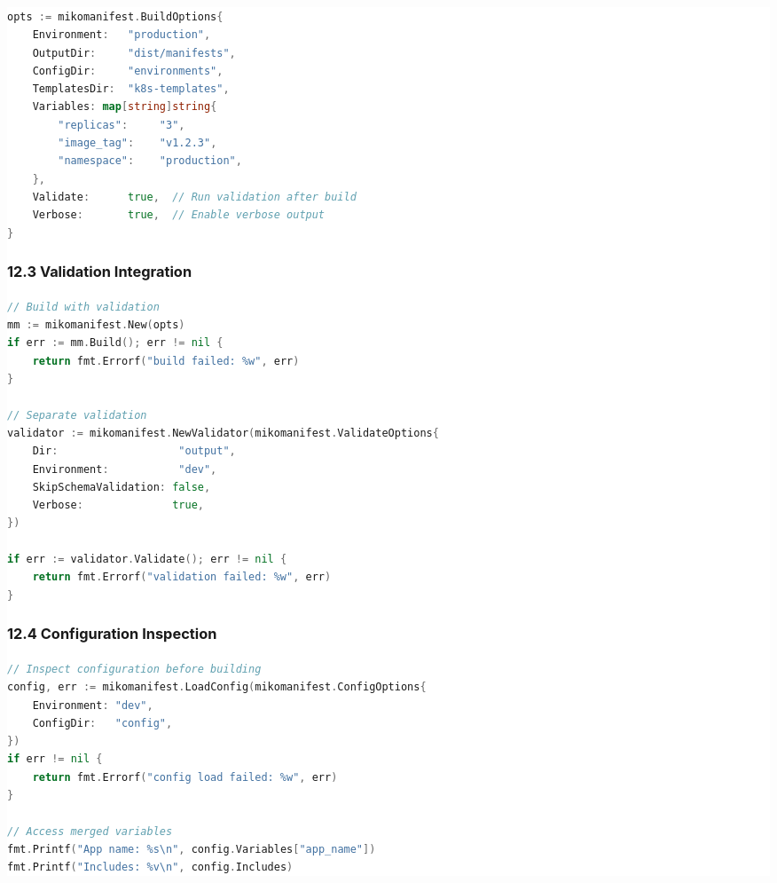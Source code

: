 ```go
opts := mikomanifest.BuildOptions{
    Environment:   "production",
    OutputDir:     "dist/manifests",
    ConfigDir:     "environments",
    TemplatesDir:  "k8s-templates",
    Variables: map[string]string{
        "replicas":     "3",
        "image_tag":    "v1.2.3",
        "namespace":    "production",
    },
    Validate:      true,  // Run validation after build
    Verbose:       true,  // Enable verbose output
}
```

### 12.3 Validation Integration

```go
// Build with validation
mm := mikomanifest.New(opts)
if err := mm.Build(); err != nil {
    return fmt.Errorf("build failed: %w", err)
}

// Separate validation
validator := mikomanifest.NewValidator(mikomanifest.ValidateOptions{
    Dir:                   "output",
    Environment:           "dev",
    SkipSchemaValidation: false,
    Verbose:              true,
})

if err := validator.Validate(); err != nil {
    return fmt.Errorf("validation failed: %w", err)
}
```

### 12.4 Configuration Inspection

```go
// Inspect configuration before building
config, err := mikomanifest.LoadConfig(mikomanifest.ConfigOptions{
    Environment: "dev",
    ConfigDir:   "config",
})
if err != nil {
    return fmt.Errorf("config load failed: %w", err)
}

// Access merged variables
fmt.Printf("App name: %s\n", config.Variables["app_name"])
fmt.Printf("Includes: %v\n", config.Includes)
```
